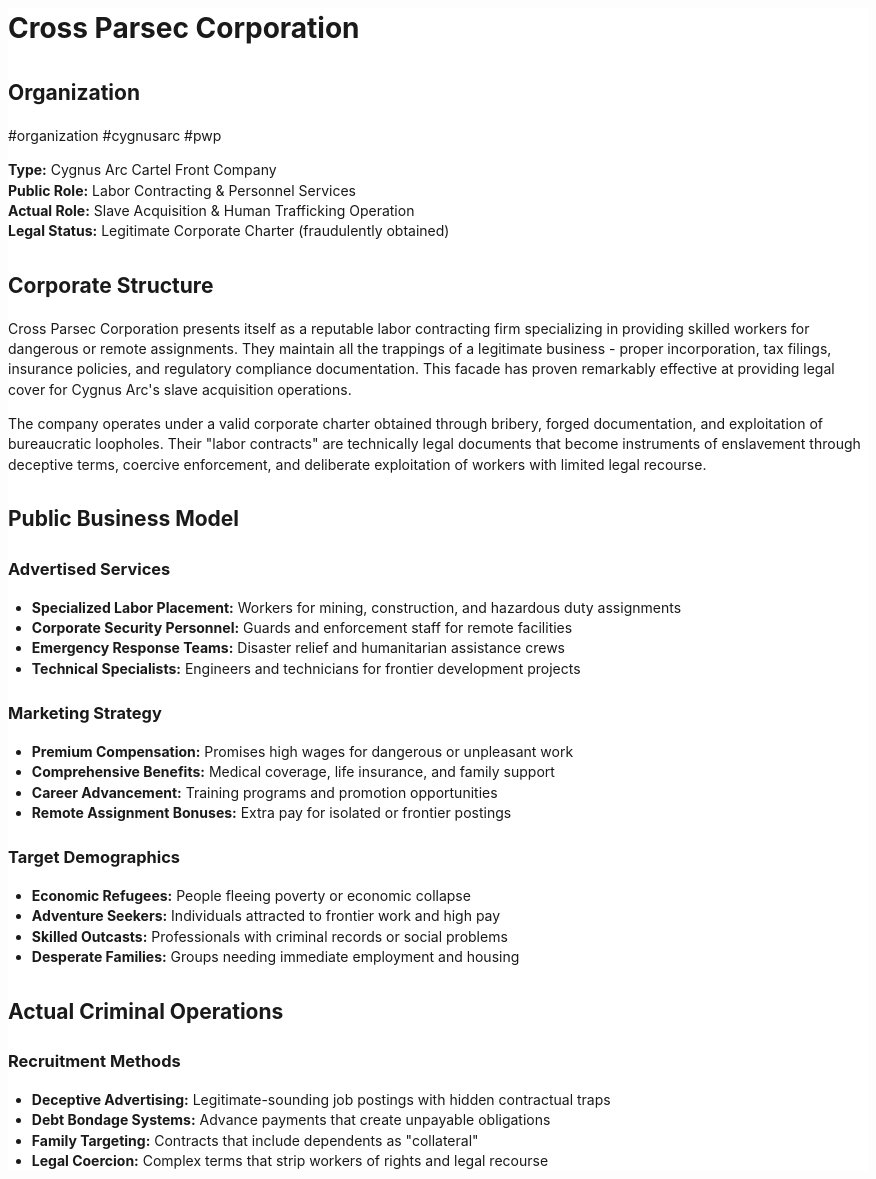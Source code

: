 # Cross Parsec Corporation
## Organization

#organization #cygnusarc #pwp 

**Type:** Cygnus Arc Cartel Front Company  
**Public Role:** Labor Contracting & Personnel Services  
**Actual Role:** Slave Acquisition & Human Trafficking Operation  
**Legal Status:** Legitimate Corporate Charter (fraudulently obtained)

## Corporate Structure

Cross Parsec Corporation presents itself as a reputable labor contracting firm specializing in providing skilled workers for dangerous or remote assignments. They maintain all the trappings of a legitimate business - proper incorporation, tax filings, insurance policies, and regulatory compliance documentation. This facade has proven remarkably effective at providing legal cover for Cygnus Arc's slave acquisition operations.

The company operates under a valid corporate charter obtained through bribery, forged documentation, and exploitation of bureaucratic loopholes. Their "labor contracts" are technically legal documents that become instruments of enslavement through deceptive terms, coercive enforcement, and deliberate exploitation of workers with limited legal recourse.

## Public Business Model

### Advertised Services
- **Specialized Labor Placement:** Workers for mining, construction, and hazardous duty assignments
- **Corporate Security Personnel:** Guards and enforcement staff for remote facilities
- **Emergency Response Teams:** Disaster relief and humanitarian assistance crews
- **Technical Specialists:** Engineers and technicians for frontier development projects

### Marketing Strategy
- **Premium Compensation:** Promises high wages for dangerous or unpleasant work
- **Comprehensive Benefits:** Medical coverage, life insurance, and family support
- **Career Advancement:** Training programs and promotion opportunities
- **Remote Assignment Bonuses:** Extra pay for isolated or frontier postings

### Target Demographics
- **Economic Refugees:** People fleeing poverty or economic collapse
- **Adventure Seekers:** Individuals attracted to frontier work and high pay
- **Skilled Outcasts:** Professionals with criminal records or social problems
- **Desperate Families:** Groups needing immediate employment and housing

## Actual Criminal Operations

### Recruitment Methods
- **Deceptive Advertising:** Legitimate-sounding job postings with hidden contractual traps
- **Debt Bondage Systems:** Advance payments that create unpayable obligations
- **Family Targeting:** Contracts that include dependents as "collateral"
- **Legal Coercion:** Complex terms that strip workers of rights and legal recourse

